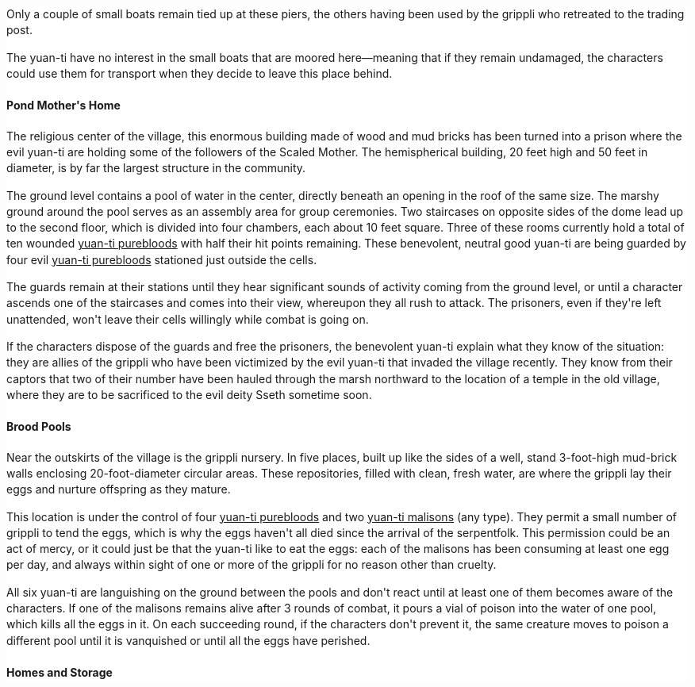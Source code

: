 Only a couple of small boats remain tied up at these piers, the others having been used by the grippli who retreated to the trading post.

The yuan-ti have no interest in the small boats that are moored here—meaning that if they remain undamaged, the characters could use them for transport when they decide to leave this place behind.

#### Pond Mother's Home

The religious center of the village, this enormous building made of wood and mud bricks has been turned into a prison where the evil yuan-ti are holding some of the followers of the Scaled Mother. The hemispherical building, 20 feet high and 50 feet in diameter, is by far the largest structure in the community.

The ground level contains a pool of water in the center, directly beneath an opening in the roof of the same size. The marshy ground around the pool serves as an assembly area for group ceremonies. Two staircases on opposite sides of the dome lead up to the second floor, which is divided into four chambers, each about 10 feet square. Three of these rooms currently hold a total of ten wounded [yuan-ti purebloods](/3-Mechanics/CLI/bestiary/humanoid/yuan-ti-pureblood.md) with half their hit points remaining. These benevolent, neutral good yuan-ti are being guarded by four evil [yuan-ti purebloods](/3-Mechanics/CLI/bestiary/humanoid/yuan-ti-pureblood.md) stationed just outside the cells.

The guards remain at their stations until they hear significant sounds of activity coming from the ground level, or until a character ascends one of the staircases and comes into their view, whereupon they all rush to attack. The prisoners, even if they're left unattended, won't leave their cells willingly while combat is going on.

If the characters dispose of the guards and free the prisoners, the benevolent yuan-ti explain what they know of the situation: they are allies of the grippli who have been victimized by the evil yuan-ti that invaded the village recently. They know from their captors that two of their number have been hauled through the marsh northward to the location of a temple in the old village, where they are to be sacrificed to the evil deity Sseth sometime soon.

#### Brood Pools

Near the outskirts of the village is the grippli nursery. In five places, built up like the sides of a well, stand 3-foot-high mud-brick walls enclosing 20-foot-diameter circular areas. These repositories, filled with clean, fresh water, are where the grippli lay their eggs and nurture offspring as they mature.

This location is under the control of four [yuan-ti purebloods](/3-Mechanics/CLI/bestiary/humanoid/yuan-ti-pureblood.md) and two [yuan-ti malisons](/3-Mechanics/CLI/bestiary/monstrosity/yuan-ti-malison-type-1.md) (any type). They permit a small number of grippli to tend the eggs, which is why the eggs haven't all died since the arrival of the serpentfolk. This permission could be an act of mercy, or it could just be that the yuan-ti like to eat the eggs: each of the malisons has been consuming at least one egg per day, and always within sight of one or more of the grippli for no reason other than cruelty.

All six yuan-ti are languishing on the ground between the pools and don't react until at least one of them becomes aware of the characters. If one of the malisons remains alive after 3 rounds of combat, it pours a vial of poison into the water of one pool, which kills all the eggs in it. On each succeeding round, if the characters don't prevent it, the same creature moves to poison a different pool until it is vanquished or until all the eggs have perished.

#### Homes and Storage
